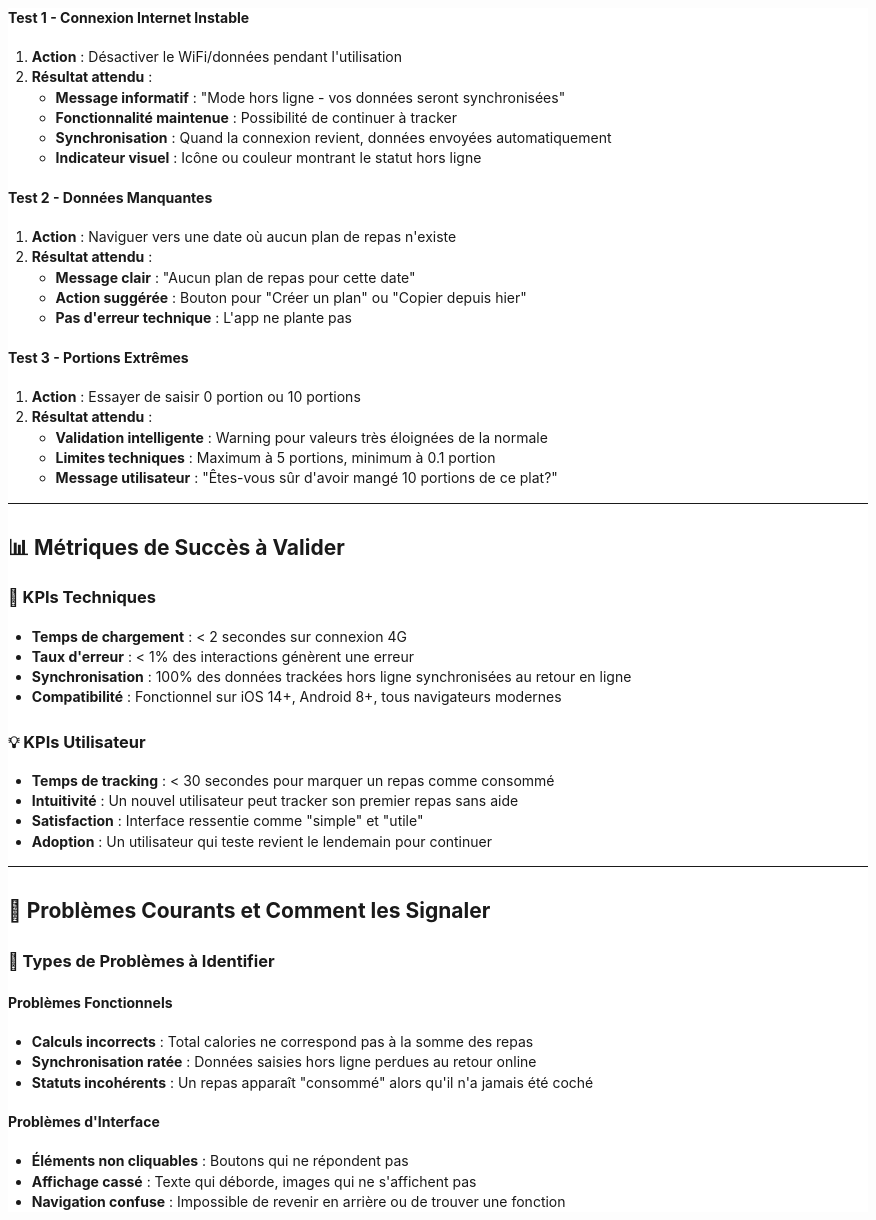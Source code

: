 #### Test 1 - Connexion Internet Instable
1. **Action** : Désactiver le WiFi/données pendant l'utilisation
2. **Résultat attendu** :
   - **Message informatif** : "Mode hors ligne - vos données seront synchronisées"
   - **Fonctionnalité maintenue** : Possibilité de continuer à tracker
   - **Synchronisation** : Quand la connexion revient, données envoyées automatiquement
   - **Indicateur visuel** : Icône ou couleur montrant le statut hors ligne

#### Test 2 - Données Manquantes
1. **Action** : Naviguer vers une date où aucun plan de repas n'existe
2. **Résultat attendu** :
   - **Message clair** : "Aucun plan de repas pour cette date"
   - **Action suggérée** : Bouton pour "Créer un plan" ou "Copier depuis hier"
   - **Pas d'erreur technique** : L'app ne plante pas

#### Test 3 - Portions Extrêmes
1. **Action** : Essayer de saisir 0 portion ou 10 portions
2. **Résultat attendu** :
   - **Validation intelligente** : Warning pour valeurs très éloignées de la normale
   - **Limites techniques** : Maximum à 5 portions, minimum à 0.1 portion
   - **Message utilisateur** : "Êtes-vous sûr d'avoir mangé 10 portions de ce plat?"

---

## 📊 Métriques de Succès à Valider

### 🎯 KPIs Techniques
- **Temps de chargement** : < 2 secondes sur connexion 4G
- **Taux d'erreur** : < 1% des interactions génèrent une erreur
- **Synchronisation** : 100% des données trackées hors ligne synchronisées au retour en ligne
- **Compatibilité** : Fonctionnel sur iOS 14+, Android 8+, tous navigateurs modernes

### 💡 KPIs Utilisateur  
- **Temps de tracking** : < 30 secondes pour marquer un repas comme consommé
- **Intuitivité** : Un nouvel utilisateur peut tracker son premier repas sans aide
- **Satisfaction** : Interface ressentie comme "simple" et "utile"
- **Adoption** : Un utilisateur qui teste revient le lendemain pour continuer

---

## 🚨 Problèmes Courants et Comment les Signaler

### 🐛 Types de Problèmes à Identifier

#### Problèmes Fonctionnels
- **Calculs incorrects** : Total calories ne correspond pas à la somme des repas
- **Synchronisation ratée** : Données saisies hors ligne perdues au retour online
- **Statuts incohérents** : Un repas apparaît "consommé" alors qu'il n'a jamais été coché

#### Problèmes d'Interface
- **Éléments non cliquables** : Boutons qui ne répondent pas
- **Affichage cassé** : Texte qui déborde, images qui ne s'affichent pas
- **Navigation confuse** : Impossible de revenir en arrière ou de trouver une fonction
